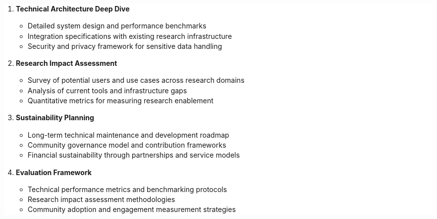 1. **Technical Architecture Deep Dive**
   - Detailed system design and performance benchmarks
   - Integration specifications with existing research infrastructure
   - Security and privacy framework for sensitive data handling

2. **Research Impact Assessment**
   - Survey of potential users and use cases across research domains
   - Analysis of current tools and infrastructure gaps
   - Quantitative metrics for measuring research enablement

3. **Sustainability Planning**
   - Long-term technical maintenance and development roadmap
   - Community governance model and contribution frameworks
   - Financial sustainability through partnerships and service models

4. **Evaluation Framework**
   - Technical performance metrics and benchmarking protocols
   - Research impact assessment methodologies
   - Community adoption and engagement measurement strategies